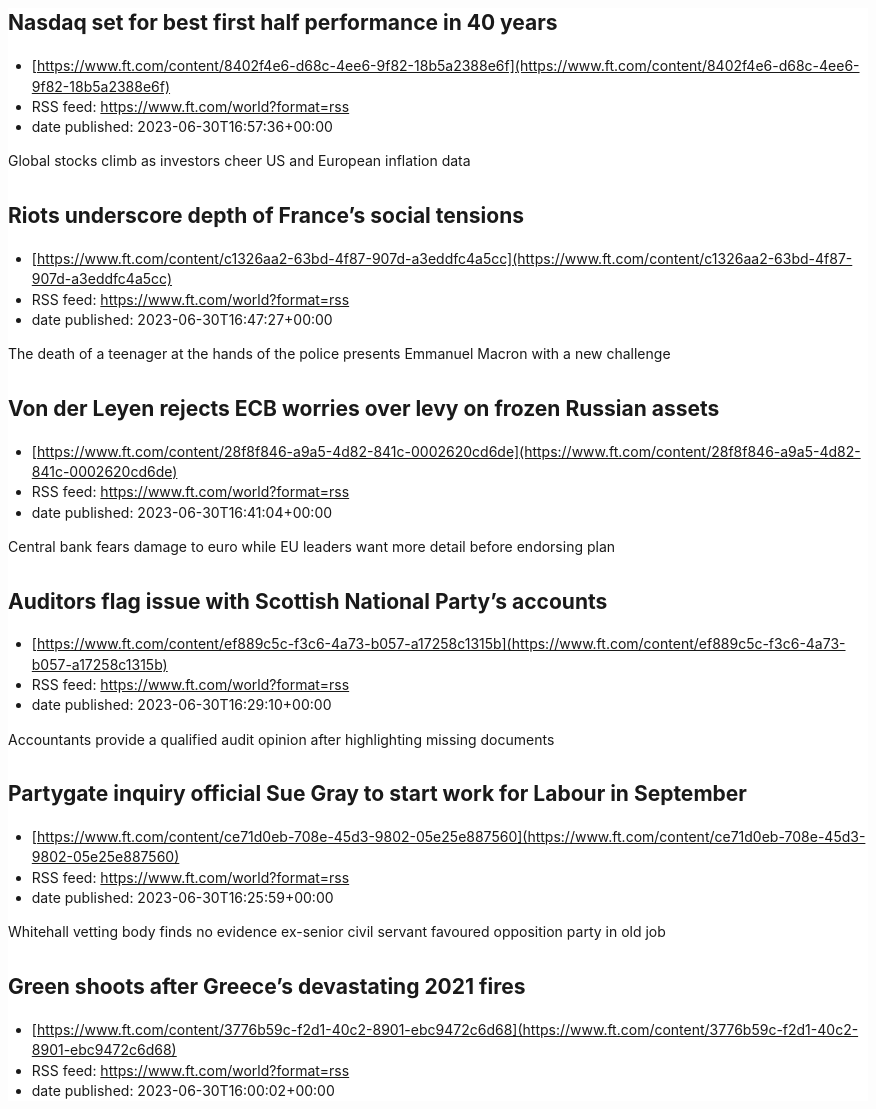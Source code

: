 ## Nasdaq set for best first half performance in 40 years
 - [https://www.ft.com/content/8402f4e6-d68c-4ee6-9f82-18b5a2388e6f](https://www.ft.com/content/8402f4e6-d68c-4ee6-9f82-18b5a2388e6f)
 - RSS feed: https://www.ft.com/world?format=rss
 - date published: 2023-06-30T16:57:36+00:00

Global stocks climb as investors cheer US and European inflation data

## Riots underscore depth of France’s social tensions
 - [https://www.ft.com/content/c1326aa2-63bd-4f87-907d-a3eddfc4a5cc](https://www.ft.com/content/c1326aa2-63bd-4f87-907d-a3eddfc4a5cc)
 - RSS feed: https://www.ft.com/world?format=rss
 - date published: 2023-06-30T16:47:27+00:00

The death of a teenager at the hands of the police presents Emmanuel Macron with a new challenge

## Von der Leyen rejects ECB worries over levy on frozen Russian assets
 - [https://www.ft.com/content/28f8f846-a9a5-4d82-841c-0002620cd6de](https://www.ft.com/content/28f8f846-a9a5-4d82-841c-0002620cd6de)
 - RSS feed: https://www.ft.com/world?format=rss
 - date published: 2023-06-30T16:41:04+00:00

Central bank fears damage to euro while EU leaders want more detail before endorsing plan

## Auditors flag issue with Scottish National Party’s accounts
 - [https://www.ft.com/content/ef889c5c-f3c6-4a73-b057-a17258c1315b](https://www.ft.com/content/ef889c5c-f3c6-4a73-b057-a17258c1315b)
 - RSS feed: https://www.ft.com/world?format=rss
 - date published: 2023-06-30T16:29:10+00:00

Accountants provide a qualified audit opinion after highlighting missing documents

## Partygate inquiry official Sue Gray to start work for Labour in September
 - [https://www.ft.com/content/ce71d0eb-708e-45d3-9802-05e25e887560](https://www.ft.com/content/ce71d0eb-708e-45d3-9802-05e25e887560)
 - RSS feed: https://www.ft.com/world?format=rss
 - date published: 2023-06-30T16:25:59+00:00

Whitehall vetting body finds no evidence ex-senior civil servant favoured opposition party in old job

## Green shoots after Greece’s devastating 2021 fires
 - [https://www.ft.com/content/3776b59c-f2d1-40c2-8901-ebc9472c6d68](https://www.ft.com/content/3776b59c-f2d1-40c2-8901-ebc9472c6d68)
 - RSS feed: https://www.ft.com/world?format=rss
 - date published: 2023-06-30T16:00:02+00:00
